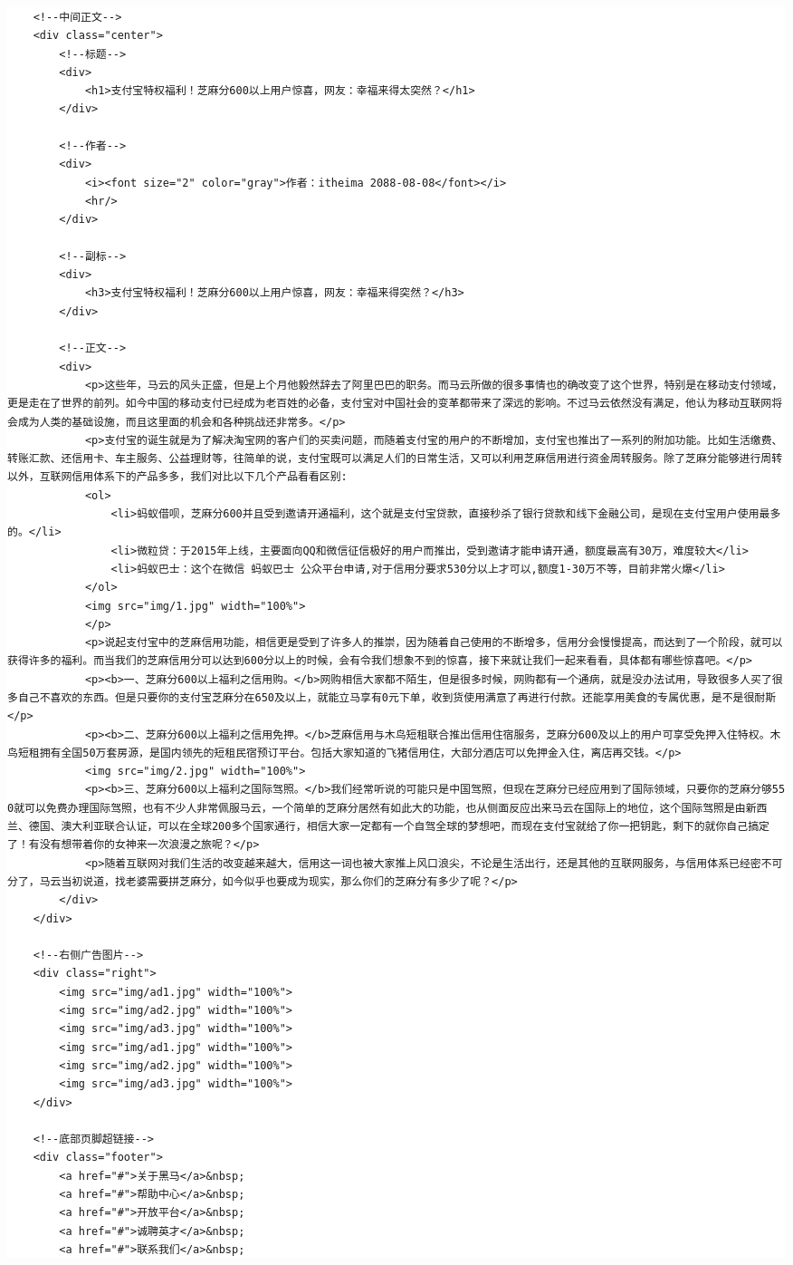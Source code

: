 ```
    <!--中间正文-->
    <div class="center">
        <!--标题-->
        <div>
            <h1>支付宝特权福利！芝麻分600以上用户惊喜，网友：幸福来得太突然？</h1>
        </div>

        <!--作者-->
        <div>
            <i><font size="2" color="gray">作者：itheima 2088-08-08</font></i>
            <hr/>
        </div>

        <!--副标-->
        <div>
            <h3>支付宝特权福利！芝麻分600以上用户惊喜，网友：幸福来得突然？</h3>
        </div>

        <!--正文-->
        <div>
            <p>这些年，马云的风头正盛，但是上个月他毅然辞去了阿里巴巴的职务。而马云所做的很多事情也的确改变了这个世界，特别是在移动支付领域，更是走在了世界的前列。如今中国的移动支付已经成为老百姓的必备，支付宝对中国社会的变革都带来了深远的影响。不过马云依然没有满足，他认为移动互联网将会成为人类的基础设施，而且这里面的机会和各种挑战还非常多。</p>
            <p>支付宝的诞生就是为了解决淘宝网的客户们的买卖问题，而随着支付宝的用户的不断增加，支付宝也推出了一系列的附加功能。比如生活缴费、转账汇款、还信用卡、车主服务、公益理财等，往简单的说，支付宝既可以满足人们的日常生活，又可以利用芝麻信用进行资金周转服务。除了芝麻分能够进行周转以外，互联网信用体系下的产品多多，我们对比以下几个产品看看区别:
            <ol>
                <li>蚂蚁借呗，芝麻分600并且受到邀请开通福利，这个就是支付宝贷款，直接秒杀了银行贷款和线下金融公司，是现在支付宝用户使用最多的。</li>
                <li>微粒贷：于2015年上线，主要面向QQ和微信征信极好的用户而推出，受到邀请才能申请开通，额度最高有30万，难度较大</li>
                <li>蚂蚁巴士：这个在微信 蚂蚁巴士 公众平台申请,对于信用分要求530分以上才可以,额度1-30万不等，目前非常火爆</li>
            </ol>
            <img src="img/1.jpg" width="100%">
            </p>
            <p>说起支付宝中的芝麻信用功能，相信更是受到了许多人的推崇，因为随着自己使用的不断增多，信用分会慢慢提高，而达到了一个阶段，就可以获得许多的福利。而当我们的芝麻信用分可以达到600分以上的时候，会有令我们想象不到的惊喜，接下来就让我们一起来看看，具体都有哪些惊喜吧。</p>
            <p><b>一、芝麻分600以上福利之信用购。</b>网购相信大家都不陌生，但是很多时候，网购都有一个通病，就是没办法试用，导致很多人买了很多自己不喜欢的东西。但是只要你的支付宝芝麻分在650及以上，就能立马享有0元下单，收到货使用满意了再进行付款。还能享用美食的专属优惠，是不是很耐斯</p>
            <p><b>二、芝麻分600以上福利之信用免押。</b>芝麻信用与木鸟短租联合推出信用住宿服务，芝麻分600及以上的用户可享受免押入住特权。木鸟短租拥有全国50万套房源，是国内领先的短租民宿预订平台。包括大家知道的飞猪信用住，大部分酒店可以免押金入住，离店再交钱。</p>
            <img src="img/2.jpg" width="100%">
            <p><b>三、芝麻分600以上福利之国际驾照。</b>我们经常听说的可能只是中国驾照，但现在芝麻分已经应用到了国际领域，只要你的芝麻分够550就可以免费办理国际驾照，也有不少人非常佩服马云，一个简单的芝麻分居然有如此大的功能，也从侧面反应出来马云在国际上的地位，这个国际驾照是由新西兰、德国、澳大利亚联合认证，可以在全球200多个国家通行，相信大家一定都有一个自驾全球的梦想吧，而现在支付宝就给了你一把钥匙，剩下的就你自己搞定了！有没有想带着你的女神来一次浪漫之旅呢？</p>
            <p>随着互联网对我们生活的改变越来越大，信用这一词也被大家推上风口浪尖，不论是生活出行，还是其他的互联网服务，与信用体系已经密不可分了，马云当初说道，找老婆需要拼芝麻分，如今似乎也要成为现实，那么你们的芝麻分有多少了呢？</p>
        </div>
    </div>

    <!--右侧广告图片-->
    <div class="right">
        <img src="img/ad1.jpg" width="100%">
        <img src="img/ad2.jpg" width="100%">
        <img src="img/ad3.jpg" width="100%">
        <img src="img/ad1.jpg" width="100%">
        <img src="img/ad2.jpg" width="100%">
        <img src="img/ad3.jpg" width="100%">
    </div>

    <!--底部页脚超链接-->
    <div class="footer">
        <a href="#">关于黑马</a>&nbsp;
        <a href="#">帮助中心</a>&nbsp;
        <a href="#">开放平台</a>&nbsp;
        <a href="#">诚聘英才</a>&nbsp;
        <a href="#">联系我们</a>&nbsp;
```